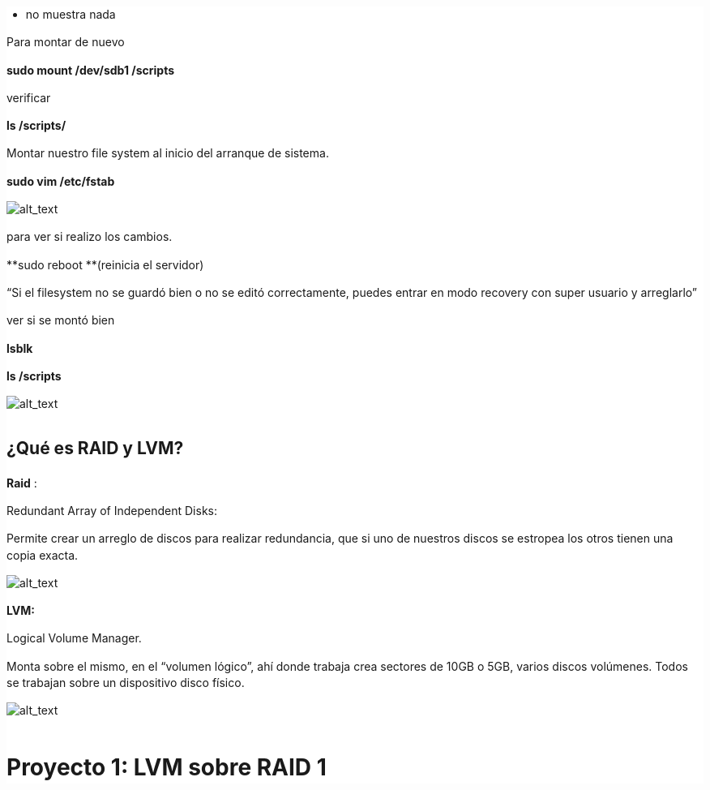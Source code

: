 

* no muestra nada

Para montar de nuevo

**sudo mount /dev/sdb1 /scripts**

verificar

**ls /scripts/**

Montar nuestro file system al inicio del arranque de sistema.

**sudo vim /etc/fstab**


![alt_text](images/image22.png "image_tooltip")


para ver si realizo los cambios.

**sudo reboot **(reinicia el servidor)

“Si el filesystem no se guardó bien o no se editó correctamente, puedes entrar en modo recovery con super usuario y arreglarlo”

ver si se montó bien

**lsblk**

**ls /scripts**


![alt_text](images/image23.png "image_tooltip")



## ¿Qué es RAID y LVM?

**Raid** : 

Redundant Array of Independent Disks:

Permite crear un arreglo de discos para realizar redundancia, que si uno de nuestros discos se estropea los otros tienen una copia exacta.


![alt_text](images/image24.png "image_tooltip")


**LVM:**

Logical Volume Manager.

Monta sobre el mismo, en el “volumen lógico”, ahí donde trabaja crea sectores de 10GB o 5GB, varios discos volúmenes. Todos se trabajan sobre un dispositivo disco físico. 


![alt_text](images/image25.png "image_tooltip")



# **Proyecto 1: LVM sobre RAID 1**
